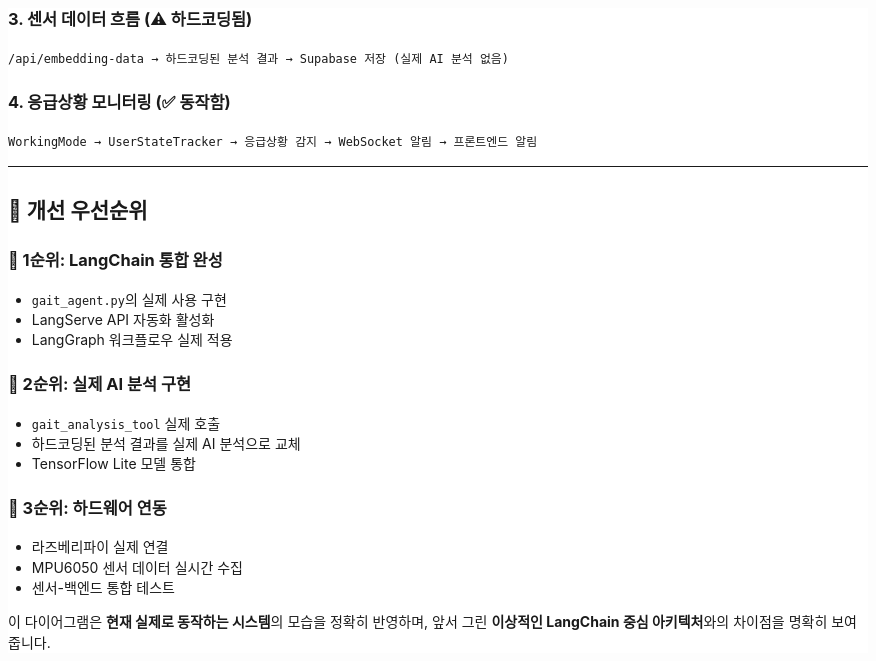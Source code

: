 ### **3. 센서 데이터 흐름** (⚠️ 하드코딩됨)
```
/api/embedding-data → 하드코딩된 분석 결과 → Supabase 저장 (실제 AI 분석 없음)
```

### **4. 응급상황 모니터링** (✅ 동작함)
```
WorkingMode → UserStateTracker → 응급상황 감지 → WebSocket 알림 → 프론트엔드 알림
```

---

## 🚀 **개선 우선순위**

### **🥇 1순위: LangChain 통합 완성**
- `gait_agent.py`의 실제 사용 구현
- LangServe API 자동화 활성화
- LangGraph 워크플로우 실제 적용

### **🥈 2순위: 실제 AI 분석 구현**
- `gait_analysis_tool` 실제 호출
- 하드코딩된 분석 결과를 실제 AI 분석으로 교체
- TensorFlow Lite 모델 통합

### **🥉 3순위: 하드웨어 연동**
- 라즈베리파이 실제 연결
- MPU6050 센서 데이터 실시간 수집
- 센서-백엔드 통합 테스트

이 다이어그램은 **현재 실제로 동작하는 시스템**의 모습을 정확히 반영하며, 앞서 그린 **이상적인 LangChain 중심 아키텍처**와의 차이점을 명확히 보여줍니다. 